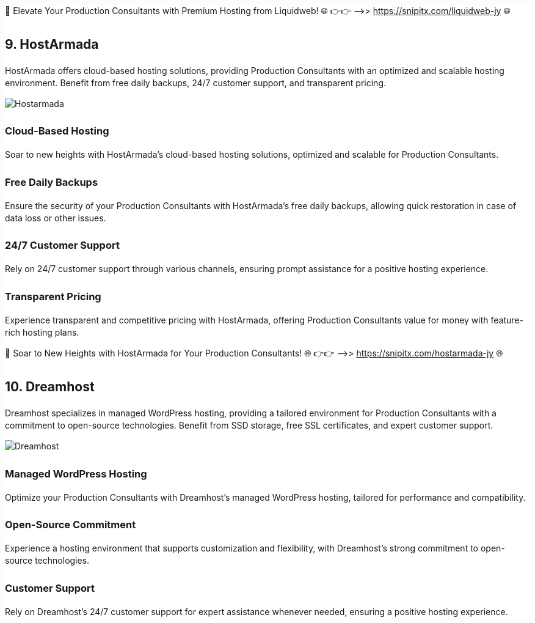 🚀 Elevate Your Production Consultants with Premium Hosting from Liquidweb! 🌐
👉👉 -->> https://snipitx.com/liquidweb-jy 🌐

## 9. HostArmada

HostArmada offers cloud-based hosting solutions, providing Production Consultants with an optimized and scalable hosting environment. Benefit from free daily backups, 24/7 customer support, and transparent pricing.

![Hostarmada](https://i.imgur.com/KFbdf3o.jpeg "Hostarmada Hosting")

### Cloud-Based Hosting
Soar to new heights with HostArmada’s cloud-based hosting solutions, optimized and scalable for Production Consultants.

### Free Daily Backups
Ensure the security of your Production Consultants with HostArmada’s free daily backups, allowing quick restoration in case of data loss or other issues.

### 24/7 Customer Support
Rely on 24/7 customer support through various channels, ensuring prompt assistance for a positive hosting experience.

### Transparent Pricing
Experience transparent and competitive pricing with HostArmada, offering Production Consultants value for money with feature-rich hosting plans.

🚀 Soar to New Heights with HostArmada for Your Production Consultants! 🌐
👉👉 -->> https://snipitx.com/hostarmada-jy 🌐

## 10. Dreamhost

Dreamhost specializes in managed WordPress hosting, providing a tailored environment for Production Consultants with a commitment to open-source technologies. Benefit from SSD storage, free SSL certificates, and expert customer support.

![Dreamhost](https://i.imgur.com/rXIg8ip.jpeg "Dreamhost Hosting")

### Managed WordPress Hosting
Optimize your Production Consultants with Dreamhost’s managed WordPress hosting, tailored for performance and compatibility.

### Open-Source Commitment
Experience a hosting environment that supports customization and flexibility, with Dreamhost’s strong commitment to open-source technologies.

### Customer Support
Rely on Dreamhost’s 24/7 customer support for expert assistance whenever needed, ensuring a positive hosting experience.
